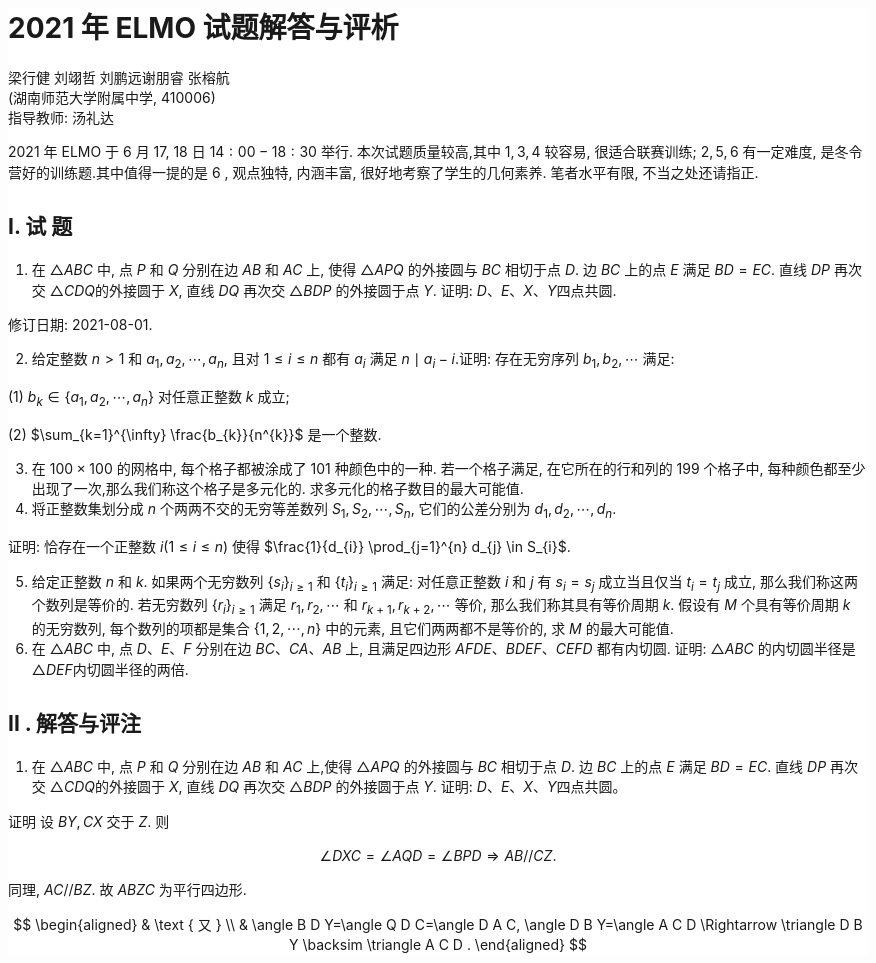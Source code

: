 # 2021 年 ELMO 试题解答与评析 

梁行健 刘翊哲 刘鹏远谢朋睿 张榕航<br>(湖南师范大学附属中学, 410006)<br>指导教师: 汤礼达

2021 年 ELMO 于 6 月 17, 18 日 $14: 00-18: 30$ 举行. 本次试题质量较高,其中 $1,3,4$ 较容易, 很适合联赛训练; $2,5,6$ 有一定难度, 是冬令营好的训练题.其中值得一提的是 6 , 观点独特, 内涵丰富, 很好地考察了学生的几何素养. 笔者水平有限, 不当之处还请指正.

## I. 试 题

1. 在 $\triangle A B C$ 中, 点 $P$ 和 $Q$ 分别在边 $A B$ 和 $A C$ 上, 使得 $\triangle A P Q$ 的外接圆与 $B C$ 相切于点 $D$. 边 $B C$ 上的点 $E$ 满足 $B D=E C$. 直线 $D P$ 再次交 $\triangle C D Q$的外接圆于 $X$, 直线 $D Q$ 再次交 $\triangle B D P$ 的外接圆于点 $Y$. 证明: $D 、 E 、 X 、 Y$四点共圆.



修订日期: 2021-08-01.

2. 给定整数 $n>1$ 和 $a_{1}, a_{2}, \cdots, a_{n}$, 且对 $1 \leq i \leq n$ 都有 $a_{i}$ 满足 $n \mid a_{i}-i$.证明: 存在无穷序列 $b_{1}, b_{2}, \cdots$ 满足:

(1) $b_{k} \in\left\{a_{1}, a_{2}, \cdots, a_{n}\right\}$ 对任意正整数 $k$ 成立;

(2) $\sum_{k=1}^{\infty} \frac{b_{k}}{n^{k}}$ 是一个整数.

3. 在 $100 \times 100$ 的网格中, 每个格子都被涂成了 101 种颜色中的一种. 若一个格子满足, 在它所在的行和列的 199 个格子中, 每种颜色都至少出现了一次,那么我们称这个格子是多元化的. 求多元化的格子数目的最大可能值.
4. 将正整数集划分成 $n$ 个两两不交的无穷等差数列 $S_{1}, S_{2}, \cdots, S_{n}$, 它们的公差分别为 $d_{1}, d_{2}, \cdots, d_{n}$.

证明: 恰存在一个正整数 $i(1 \leq i \leq n)$ 使得 $\frac{1}{d_{i}} \prod_{j=1}^{n} d_{j} \in S_{i}$.

5. 给定正整数 $n$ 和 $k$. 如果两个无穷数列 $\left\{s_{i}\right\}_{i \geq 1}$ 和 $\left\{t_{i}\right\}_{i \geq 1}$ 满足: 对任意正整数 $i$ 和 $j$ 有 $s_{i}=s_{j}$ 成立当且仅当 $t_{i}=t_{j}$ 成立, 那么我们称这两个数列是等价的. 若无穷数列 $\left\{r_{i}\right\}_{i \geq 1}$ 满足 $r_{1}, r_{2}, \cdots$ 和 $r_{k+1}, r_{k+2}, \cdots$ 等价, 那么我们称其具有等价周期 $k$. 假设有 $M$ 个具有等价周期 $k$ 的无穷数列, 每个数列的项都是集合 $\{1,2, \cdots, n\}$ 中的元素, 且它们两两都不是等价的, 求 $M$ 的最大可能值.
6. 在 $\triangle A B C$ 中, 点 $D 、 E 、 F$ 分别在边 $B C 、 C A 、 A B$ 上, 且满足四边形 $A F D E 、 B D E F 、 C E F D$ 都有内切圆. 证明: $\triangle A B C$ 的内切圆半径是 $\triangle D E F$内切圆半径的两倍.

## II . 解答与评注

1. 在 $\triangle A B C$ 中, 点 $P$ 和 $Q$ 分别在边 $A B$ 和 $A C$ 上,使得 $\triangle A P Q$ 的外接圆与 $B C$ 相切于点 $D$. 边 $B C$ 上的点 $E$ 满足 $B D=E C$. 直线 $D P$ 再次交 $\triangle C D Q$的外接圆于 $X$, 直线 $D Q$ 再次交 $\triangle B D P$ 的外接圆于点 $Y$. 证明: $D 、 E 、 X 、 Y$四点共圆。

证明 设 $B Y, C X$ 交于 $Z$. 则

$$
\angle D X C=\angle A Q D=\angle B P D \Rightarrow A B / / C Z .
$$

同理, $A C / / B Z$. 故 $A B Z C$ 为平行四边形.

$$
\begin{aligned}
& \text { 又 } \\
& \angle B D Y=\angle Q D C=\angle D A C, \angle D B Y=\angle A C D \Rightarrow \triangle D B Y \backsim \triangle A C D .
\end{aligned}
$$
